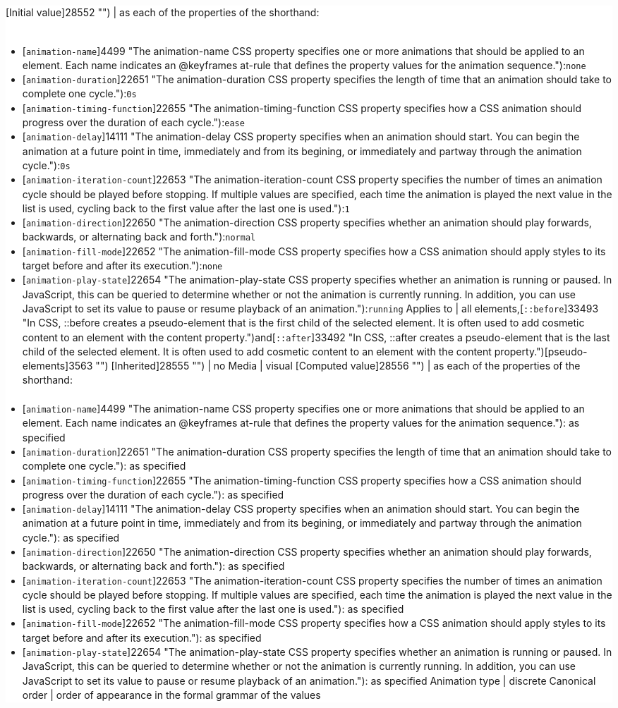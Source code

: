 
[Initial value]28552 "") | as each of the properties of the shorthand:<br></br>
* [`animation-name`]4499 "The animation-name CSS property specifies one or more animations that should be applied to an element. Each name indicates an @keyframes at-rule that defines the property values for the animation sequence."):`none`
* [`animation-duration`]22651 "The animation-duration CSS property specifies the length of time that an animation should take to complete one cycle."):`0s`
* [`animation-timing-function`]22655 "The animation-timing-function CSS property specifies how a CSS animation should progress over the duration of each cycle."):`ease`
* [`animation-delay`]14111 "The animation-delay CSS property specifies when an animation should start. You can begin the animation at a future point in time, immediately and from its begining, or immediately and partway through the animation cycle."):`0s`
* [`animation-iteration-count`]22653 "The animation-iteration-count CSS property specifies the number of times an animation cycle should be played before stopping. If multiple values are specified, each time the animation is played the next value in the list is used, cycling back to the first value after the last one is used."):`1`
* [`animation-direction`]22650 "The animation-direction CSS property specifies whether an animation should play forwards, backwards, or alternating back and forth."):`normal`
* [`animation-fill-mode`]22652 "The animation-fill-mode CSS property specifies how a CSS animation should apply styles to its target before and after its execution."):`none`
* [`animation-play-state`]22654 "The animation-play-state CSS property specifies whether an animation is running or paused. In JavaScript, this can be queried to determine whether or not the animation is currently running. In addition, you can use JavaScript to set its value to pause or resume playback of an animation."):`running` 
Applies to | all elements,[`::before`]33493 "In CSS, ::before creates a pseudo-element that is the first child of the selected element. It is often used to add cosmetic content to an element with the content property.")and[`::after`]33492 "In CSS, ::after creates a pseudo-element that is the last child of the selected element. It is often used to add cosmetic content to an element with the content property.")[pseudo-elements]3563 "") 
[Inherited]28555 "") | no 
Media | visual 
[Computed value]28556 "") | as each of the properties of the shorthand:<br></br>
* [`animation-name`]4499 "The animation-name CSS property specifies one or more animations that should be applied to an element. Each name indicates an @keyframes at-rule that defines the property values for the animation sequence."): as specified
* [`animation-duration`]22651 "The animation-duration CSS property specifies the length of time that an animation should take to complete one cycle."): as specified
* [`animation-timing-function`]22655 "The animation-timing-function CSS property specifies how a CSS animation should progress over the duration of each cycle."): as specified
* [`animation-delay`]14111 "The animation-delay CSS property specifies when an animation should start. You can begin the animation at a future point in time, immediately and from its begining, or immediately and partway through the animation cycle."): as specified
* [`animation-direction`]22650 "The animation-direction CSS property specifies whether an animation should play forwards, backwards, or alternating back and forth."): as specified
* [`animation-iteration-count`]22653 "The animation-iteration-count CSS property specifies the number of times an animation cycle should be played before stopping. If multiple values are specified, each time the animation is played the next value in the list is used, cycling back to the first value after the last one is used."): as specified
* [`animation-fill-mode`]22652 "The animation-fill-mode CSS property specifies how a CSS animation should apply styles to its target before and after its execution."): as specified
* [`animation-play-state`]22654 "The animation-play-state CSS property specifies whether an animation is running or paused. In JavaScript, this can be queried to determine whether or not the animation is currently running. In addition, you can use JavaScript to set its value to pause or resume playback of an animation."): as specified 
Animation type | discrete 
Canonical order | order of appearance in the formal grammar of the values 
